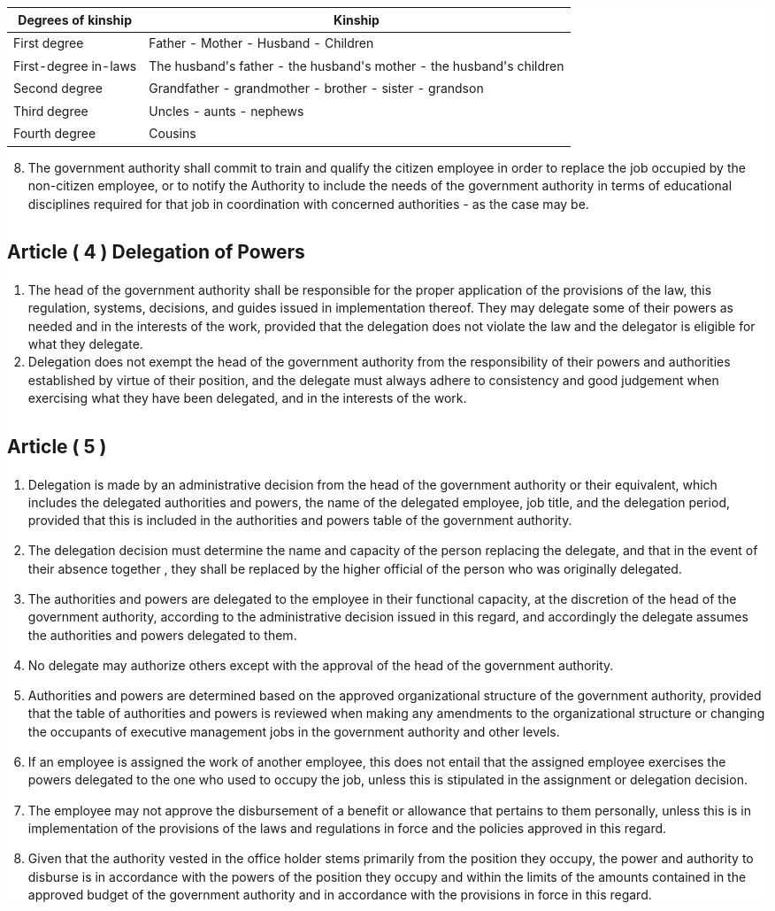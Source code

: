 | Degrees of kinship   | Kinship                                                              |
|----------------------|----------------------------------------------------------------------|
| First degree         | Father - Mother - Husband - Children                                 |
| First-degree in-laws | The husband's father - the husband's mother - the husband's children |
| Second degree        | Grandfather - grandmother - brother - sister - grandson              |
| Third degree         | Uncles - aunts - nephews                                             |
| Fourth degree        | Cousins                                                              |

8. The government authority shall commit to train and qualify the citizen employee in order to replace the job occupied by the non-citizen employee, or to notify the Authority to include the needs of the government authority in terms of educational disciplines required for that job in coordination with concerned authorities - as the case may be.

## Article ( 4 ) Delegation of Powers

1. The head of the government authority shall be responsible for the proper application of the provisions of the law, this regulation, systems, decisions, and guides issued in implementation thereof. They may delegate some of their powers as needed and in the interests of the work, provided that the delegation does not violate the law and the delegator is eligible for what they delegate.
2. Delegation does not exempt the head of the government authority from the responsibility of their powers and authorities established by virtue of their position, and the delegate must always adhere to consistency and good judgement when exercising what they have been delegated, and in the interests of the work.

## Article ( 5 )

1. Delegation is made by an administrative decision from the  head of the government authority or their equivalent, which includes the delegated authorities and powers, the name of the delegated employee, job title, and the delegation period, provided that this is included in the authorities and powers table of the government authority.
2. The delegation decision must determine the name and capacity of the person replacing the delegate, and that in the event of their absence together , they shall be replaced by the higher official of the person who was originally delegated.

3. The authorities and powers are delegated to the employee in their functional capacity, at the discretion of the head of the government authority, according to the administrative decision issued in this regard, and accordingly the delegate assumes the authorities and powers delegated to them.
4. No delegate may authorize others except with the approval of the head of the government authority.
5. Authorities  and  powers  are  determined  based  on  the  approved  organizational  structure  of  the government authority, provided that the table of authorities and powers is reviewed when making any amendments to the organizational structure or changing the occupants of executive management jobs in the government authority and other levels.
6. If  an  employee  is  assigned  the  work  of  another  employee,  this  does  not  entail  that  the  assigned employee  exercises  the  powers  delegated  to  the  one  who  used  to  occupy  the  job,  unless  this  is stipulated in the assignment or delegation decision.
7. The employee may not approve the disbursement of a benefit or allowance that pertains to them personally, unless this is in implementation of the provisions of the laws and regulations in force and the policies approved in this regard.
8. Given that the authority vested in the office holder stems primarily from the position they occupy, the power and authority to disburse is in accordance with the powers of the position they occupy and within the limits of the amounts contained in the approved budget of the government authority and in accordance with the provisions in force in this regard.
